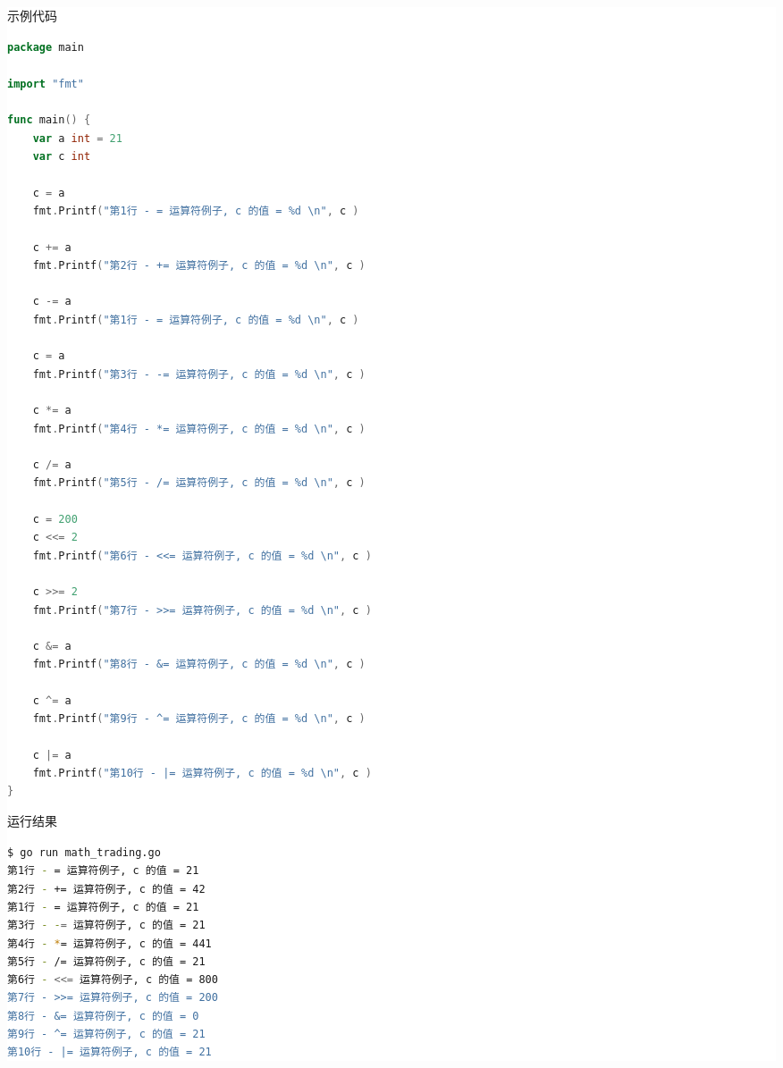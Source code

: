 示例代码

```go
package main

import "fmt" 

func main() {
	var a int = 21 
	var c int

	c = a
	fmt.Printf("第1行 - = 运算符例子, c 的值 = %d \n", c )

	c += a
	fmt.Printf("第2行 - += 运算符例子, c 的值 = %d \n", c )

	c -= a
	fmt.Printf("第1行 - = 运算符例子, c 的值 = %d \n", c )

	c = a
	fmt.Printf("第3行 - -= 运算符例子, c 的值 = %d \n", c )

	c *= a
	fmt.Printf("第4行 - *= 运算符例子, c 的值 = %d \n", c )

	c /= a
	fmt.Printf("第5行 - /= 运算符例子, c 的值 = %d \n", c )

	c = 200
	c <<= 2
	fmt.Printf("第6行 - <<= 运算符例子, c 的值 = %d \n", c )

	c >>= 2
	fmt.Printf("第7行 - >>= 运算符例子, c 的值 = %d \n", c )

	c &= a
	fmt.Printf("第8行 - &= 运算符例子, c 的值 = %d \n", c )

	c ^= a
	fmt.Printf("第9行 - ^= 运算符例子, c 的值 = %d \n", c )

	c |= a
	fmt.Printf("第10行 - |= 运算符例子, c 的值 = %d \n", c )
}

```

运行结果

```bash
$ go run math_trading.go
第1行 - = 运算符例子, c 的值 = 21 
第2行 - += 运算符例子, c 的值 = 42 
第1行 - = 运算符例子, c 的值 = 21 
第3行 - -= 运算符例子, c 的值 = 21 
第4行 - *= 运算符例子, c 的值 = 441 
第5行 - /= 运算符例子, c 的值 = 21 
第6行 - <<= 运算符例子, c 的值 = 800 
第7行 - >>= 运算符例子, c 的值 = 200 
第8行 - &= 运算符例子, c 的值 = 0 
第9行 - ^= 运算符例子, c 的值 = 21 
第10行 - |= 运算符例子, c 的值 = 21
```
